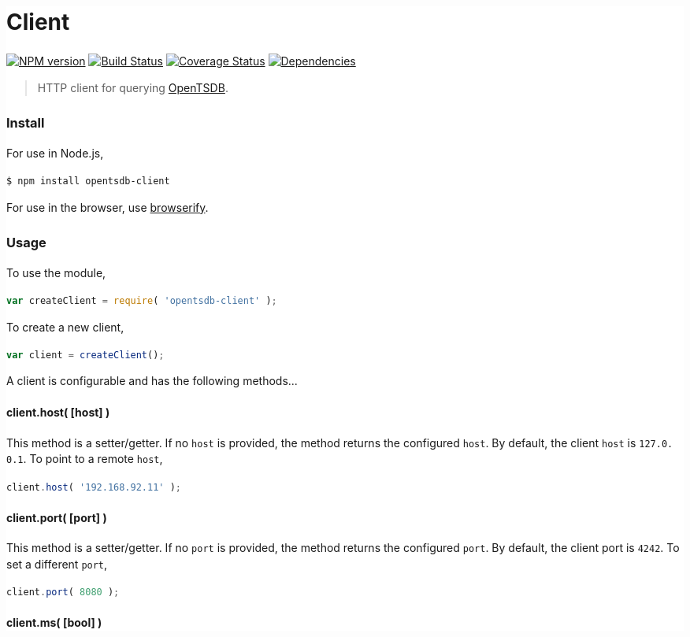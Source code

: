 Client
======
[![NPM version][npm-image]][npm-url] [![Build Status][travis-image]][travis-url] [![Coverage Status][coveralls-image]][coveralls-url] [![Dependencies][dependencies-image]][dependencies-url]

> HTTP client for querying [OpenTSDB](http://opentsdb.net).


### Install

For use in Node.js,

``` bash
$ npm install opentsdb-client
```

For use in the browser, use [browserify](https://github.com/substack/node-browserify).


### Usage

To use the module,

``` javascript
var createClient = require( 'opentsdb-client' );
```

To create a new client,

``` javascript
var client = createClient();
```

A client is configurable and has the following methods...


<a name="client-host"></a>
#### client.host( [host] )

This method is a setter/getter. If no `host` is provided, the method returns the configured `host`. By default, the client `host` is `127.0.0.1`. To point to a remote `host`,

``` javascript
client.host( '192.168.92.11' );
```


<a name="client-port"></a>
#### client.port( [port] )

This method is a setter/getter. If no `port` is provided, the method returns the configured `port`. By default, the client port is `4242`. To set a different `port`,

``` javascript
client.port( 8080 );
```


<a name="client-ms"></a>
#### client.ms( [bool] )


[npm-image]: http://img.shields.io/npm/v/opentsdb-client.svg
[npm-url]: https://npmjs.org/package/opentsdb-client
[travis-image]: http://img.shields.io/travis/opentsdb-js/client/master.svg
[travis-url]: https://travis-ci.org/opentsdb-js/client
[coveralls-image]: https://img.shields.io/coveralls/opentsdb-js/client/master.svg
[coveralls-url]: https://coveralls.io/r/opentsdb-js/client?branch=master
[dependencies-image]: http://img.shields.io/david/opentsdb-js/client.svg
[dependencies-url]: https://david-dm.org/opentsdb-js/client
[dev-dependencies-image]: http://img.shields.io/david/dev/opentsdb-js/client.svg
[dev-dependencies-url]: https://david-dm.org/dev/opentsdb-js/client
[github-issues-image]: http://img.shields.io/github/issues/opentsdb-js/client.svg
[github-issues-url]: https://github.com/opentsdb-js/client/issues